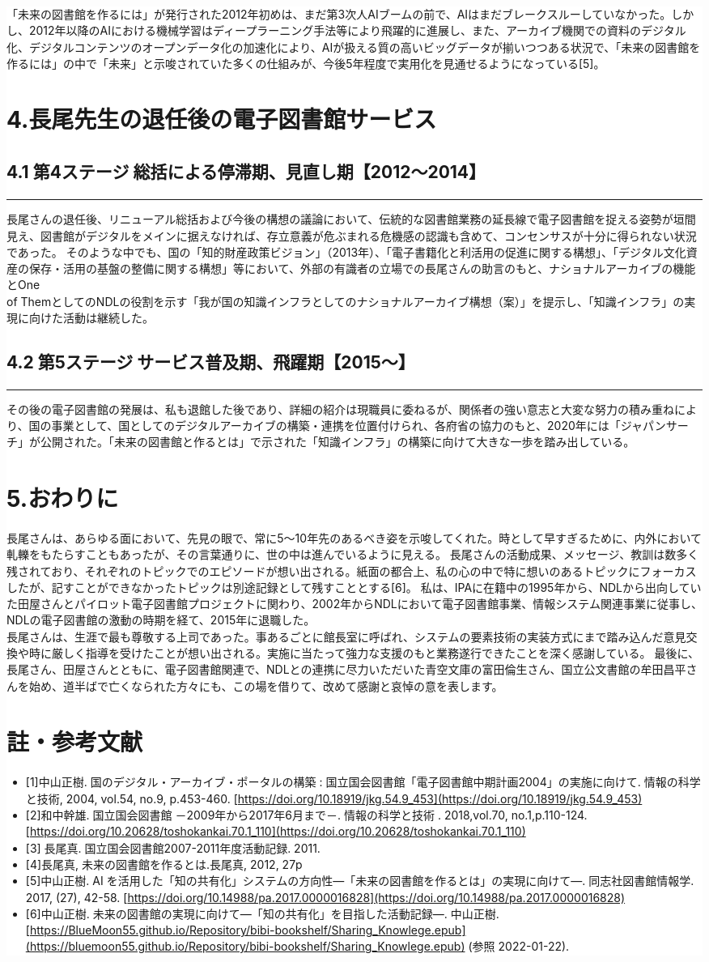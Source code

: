 「未来の図書館を作るには」が発行された2012年初めは、まだ第3次人AIブームの前で、AIはまだブレークスルーしていなかった。しかし、2012年以降のAIにおける機械学習はディープラーニング手法等により飛躍的に進展し、また、アーカイブ機関での資料のデジタル化、デジタルコンテンツのオープンデータ化の加速化により、AIが扱える質の高いビッグデータが揃いつつある状況で、「未来の図書館を作るには」の中で「未来」と示唆されていた多くの仕組みが、今後5年程度で実用化を見通せるようになっている[5]。

# 4.長尾先生の退任後の電子図書館サービス

## 4.1 第4ステージ 総括による停滞期、見直し期【2012～2014】

---

長尾さんの退任後、リニューアル総括および今後の構想の議論において、伝統的な図書館業務の延長線で電子図書館を捉える姿勢が垣間見え、図書館がデジタルをメインに据えなければ、存立意義が危ぶまれる危機感の認識も含めて、コンセンサスが十分に得られない状況であった。 そのような中でも、国の「知的財産政策ビジョン」（2013年）、「電子書籍化と利活用の促進に関する構想」、「デジタル文化資産の保存・活用の基盤の整備に関する構想」等において、外部の有識者の立場での長尾さんの助言のもと、ナショナルアーカイブの機能とOne  
of ThemとしてのNDLの役割を示す「我が国の知識インフラとしてのナショナルアーカイブ構想（案）」を提示し、「知識インフラ」の実現に向けた活動は継続した。  

## 4.2 第5ステージ サービス普及期、飛躍期【2015～】

---

その後の電子図書館の発展は、私も退館した後であり、詳細の紹介は現職員に委ねるが、関係者の強い意志と大変な努力の積み重ねにより、国の事業として、国としてのデジタルアーカイブの構築・連携を位置付けられ、各府省の協力のもと、2020年には「ジャパンサーチ」が公開された。「未来の図書館と作るとは」で示された「知識インフラ」の構築に向けて大きな一歩を踏み出している。

# 5.おわりに

長尾さんは、あらゆる面において、先見の眼で、常に5～10年先のあるべき姿を示唆してくれた。時として早すぎるために、内外において軋轢をもたらすこともあったが、その言葉通りに、世の中は進んでいるように見える。 長尾さんの活動成果、メッセージ、教訓は数多く残されており、それぞれのトピックでのエピソードが想い出される。紙面の都合上、私の心の中で特に想いのあるトピックにフォーカスしたが、記すことができなかったトピックは別途記録として残すこととする[6]。 私は、IPAに在籍中の1995年から、NDLから出向していた田屋さんとパイロット電子図書館プロジェクトに関わり、2002年からNDLにおいて電子図書館事業、情報システム関連事業に従事し、NDLの電子図書館の激動の時期を経て、2015年に退職した。  
長尾さんは、生涯で最も尊敬する上司であった。事あるごとに館長室に呼ばれ、システムの要素技術の実装方式にまで踏み込んだ意見交換や時に厳しく指導を受けたことが想い出される。実施に当たって強力な支援のもと業務遂行できたことを深く感謝している。 最後に、長尾さん、田屋さんとともに、電子図書館関連で、NDLとの連携に尽力いただいた青空文庫の富田倫生さん、国立公文書館の牟田昌平さんを始め、道半ばで亡くなられた方々にも、この場を借りて、改めて感謝と哀悼の意を表します。  

# 註・参考文献

- [1]中山正樹. 国のデジタル・アーカイブ・ポータルの構築 : 国立国会図書館「電子図書館中期計画2004」の実施に向けて. 情報の科学と技術, 2004, vol.54, no.9, p.453-460. [https://doi.org/10.18919/jkg.54.9_453](https://doi.org/10.18919/jkg.54.9_453)
- [2]和中幹雄. 国立国会図書館 －2009年から2017年6月まで－. 情報の科学と技術 . 2018,vol.70, no.1,p.110-124. [https://doi.org/10.20628/toshokankai.70.1_110](https://doi.org/10.20628/toshokankai.70.1_110)
- [3] 長尾真. 国立国会図書館2007-2011年度活動記録. 2011.
- [4]長尾真, 未来の図書館を作るとは.長尾真, 2012, 27p
- [5]中山正樹. AI を活用した「知の共有化」システムの方向性―「未来の図書館を作るとは」の実現に向けて―. 同志社図書館情報学. 2017, (27), 42-58. [https://doi.org/10.14988/pa.2017.0000016828](https://doi.org/10.14988/pa.2017.0000016828)
- [6]中山正樹. 未来の図書館の実現に向けて―「知の共有化」を目指した活動記録―. 中山正樹. [https://BlueMoon55.github.io/Repository/bibi-bookshelf/Sharing_Knowlege.epub](https://bluemoon55.github.io/Repository/bibi-bookshelf/Sharing_Knowlege.epub) (参照 2022-01-22).